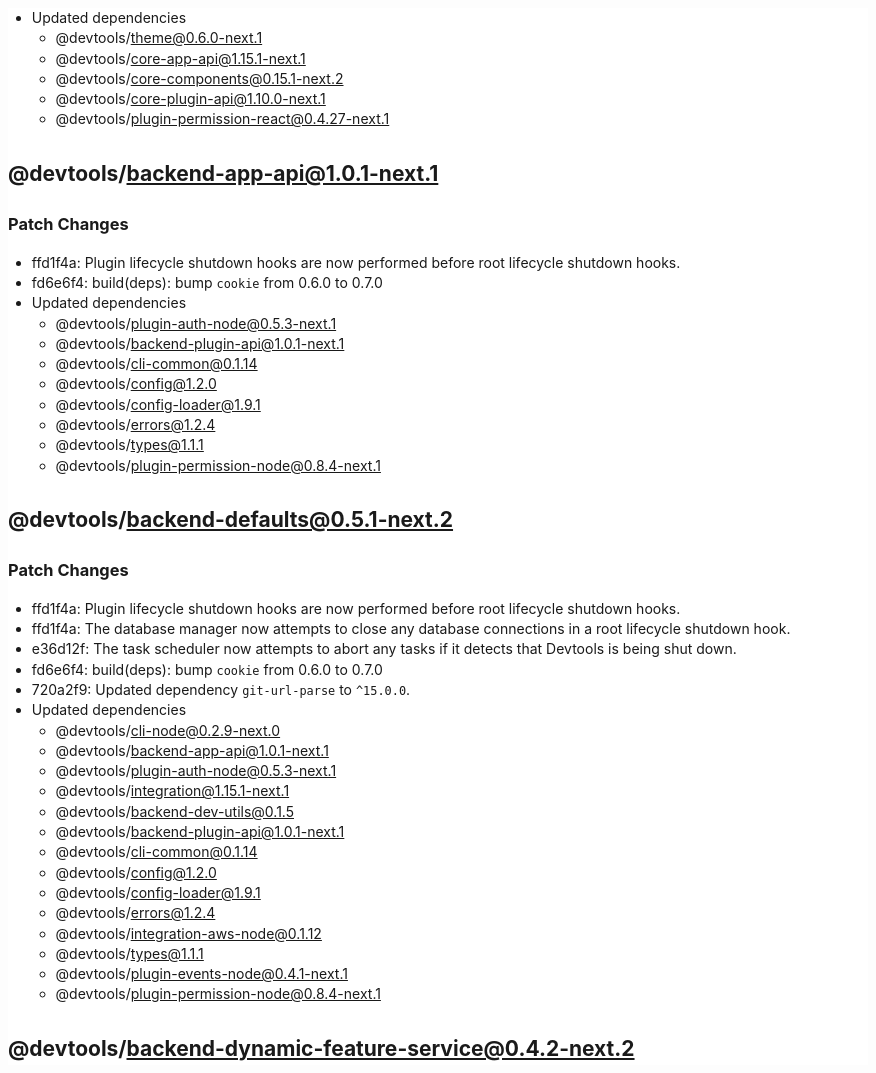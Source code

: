 - Updated dependencies
  - @devtools/theme@0.6.0-next.1
  - @devtools/core-app-api@1.15.1-next.1
  - @devtools/core-components@0.15.1-next.2
  - @devtools/core-plugin-api@1.10.0-next.1
  - @devtools/plugin-permission-react@0.4.27-next.1

## @devtools/backend-app-api@1.0.1-next.1

### Patch Changes

- ffd1f4a: Plugin lifecycle shutdown hooks are now performed before root lifecycle shutdown hooks.
- fd6e6f4: build(deps): bump `cookie` from 0.6.0 to 0.7.0
- Updated dependencies
  - @devtools/plugin-auth-node@0.5.3-next.1
  - @devtools/backend-plugin-api@1.0.1-next.1
  - @devtools/cli-common@0.1.14
  - @devtools/config@1.2.0
  - @devtools/config-loader@1.9.1
  - @devtools/errors@1.2.4
  - @devtools/types@1.1.1
  - @devtools/plugin-permission-node@0.8.4-next.1

## @devtools/backend-defaults@0.5.1-next.2

### Patch Changes

- ffd1f4a: Plugin lifecycle shutdown hooks are now performed before root lifecycle shutdown hooks.
- ffd1f4a: The database manager now attempts to close any database connections in a root lifecycle shutdown hook.
- e36d12f: The task scheduler now attempts to abort any tasks if it detects that Devtools is being shut down.
- fd6e6f4: build(deps): bump `cookie` from 0.6.0 to 0.7.0
- 720a2f9: Updated dependency `git-url-parse` to `^15.0.0`.
- Updated dependencies
  - @devtools/cli-node@0.2.9-next.0
  - @devtools/backend-app-api@1.0.1-next.1
  - @devtools/plugin-auth-node@0.5.3-next.1
  - @devtools/integration@1.15.1-next.1
  - @devtools/backend-dev-utils@0.1.5
  - @devtools/backend-plugin-api@1.0.1-next.1
  - @devtools/cli-common@0.1.14
  - @devtools/config@1.2.0
  - @devtools/config-loader@1.9.1
  - @devtools/errors@1.2.4
  - @devtools/integration-aws-node@0.1.12
  - @devtools/types@1.1.1
  - @devtools/plugin-events-node@0.4.1-next.1
  - @devtools/plugin-permission-node@0.8.4-next.1

## @devtools/backend-dynamic-feature-service@0.4.2-next.2
